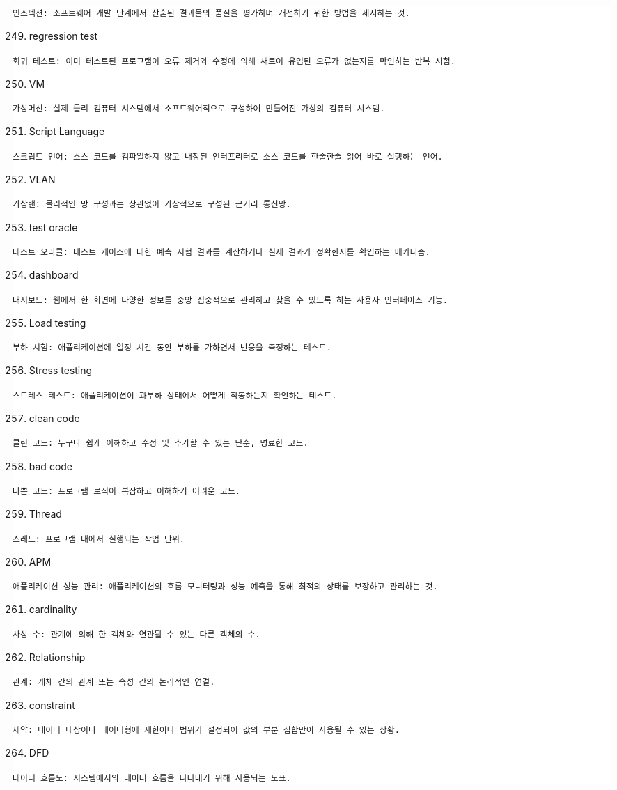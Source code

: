     인스펙션: 소프트웨어 개발 단계에서 산출된 결과물의 품질을 평가하며 개선하기 위한 방법을 제시하는 것.
    
249. regression test
    
    회귀 테스트: 이미 테스트된 프로그램이 오류 제거와 수정에 의해 새로이 유입된 오류가 없는지를 확인하는 반복 시험.
    
250. VM
    
    가상머신: 실제 물리 컴퓨터 시스템에서 소프트웨어적으로 구성하여 만들어진 가상의 컴퓨터 시스템.
    
251. Script Language
    
    스크립트 언어: 소스 코드를 컴파일하지 않고 내장된 인터프리터로 소스 코드를 한줄한줄 읽어 바로 실행하는 언어.
    
252. VLAN
    
    가상랜: 물리적인 망 구성과는 상관없이 가상적으로 구성된 근거리 통신망.
    
253. test oracle
    
    테스트 오라클: 테스트 케이스에 대한 예측 시험 결과를 계산하거나 실제 결과가 정확한지를 확인하는 메카니즘.
    
254. dashboard
    
    대시보드: 웹에서 한 화면에 다양한 정보를 중앙 집중적으로 관리하고 찾을 수 있도록 하는 사용자 인터페이스 기능.
    
255. Load testing
    
    부하 시험: 애플리케이션에 일정 시간 동안 부하를 가하면서 반응을 측정하는 테스트.
    
256. Stress testing
    
    스트레스 테스트: 애플리케이션이 과부하 상태에서 어떻게 작동하는지 확인하는 테스트.
    
257. clean code
    
    클린 코드: 누구나 쉽게 이해하고 수정 및 추가할 수 있는 단순, 명료한 코드.
    
258. bad code
    
    나쁜 코드: 프로그램 로직이 복잡하고 이해하기 어려운 코드.
    
259. Thread
    
    스레드: 프로그램 내에서 실행되는 작업 단위.
    
260. APM
    
    애플리케이션 성능 관리: 애플리케이션의 흐름 모니터링과 성능 예측을 통해 최적의 상태를 보장하고 관리하는 것.
    
261. cardinality
    
    사상 수: 관계에 의해 한 객체와 연관될 수 있는 다른 객체의 수.
    
262. Relationship
    
    관계: 개체 간의 관계 또는 속성 간의 논리적인 연결.
    
263. constraint
    
    제약: 데이터 대상이나 데이터형에 제한이나 범위가 설정되어 값의 부분 집합만이 사용될 수 있는 상황.
    
264. DFD
    
    데이터 흐름도: 시스템에서의 데이터 흐름을 나타내기 위해 사용되는 도표.
    